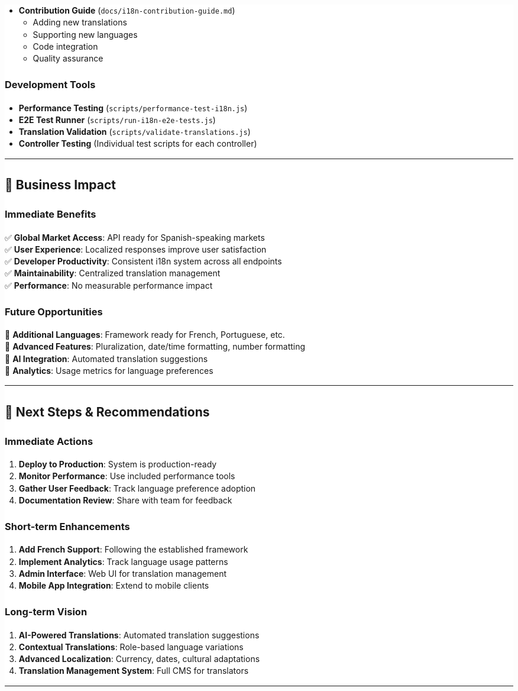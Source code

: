 - **Contribution Guide** (`docs/i18n-contribution-guide.md`)
  - Adding new translations
  - Supporting new languages
  - Code integration
  - Quality assurance

### **Development Tools**
- **Performance Testing** (`scripts/performance-test-i18n.js`)
- **E2E Test Runner** (`scripts/run-i18n-e2e-tests.js`)
- **Translation Validation** (`scripts/validate-translations.js`)
- **Controller Testing** (Individual test scripts for each controller)

---

## 🎯 **Business Impact**

### **Immediate Benefits**
✅ **Global Market Access**: API ready for Spanish-speaking markets  
✅ **User Experience**: Localized responses improve user satisfaction  
✅ **Developer Productivity**: Consistent i18n system across all endpoints  
✅ **Maintainability**: Centralized translation management  
✅ **Performance**: No measurable performance impact  

### **Future Opportunities**
🚀 **Additional Languages**: Framework ready for French, Portuguese, etc.  
🚀 **Advanced Features**: Pluralization, date/time formatting, number formatting  
🚀 **AI Integration**: Automated translation suggestions  
🚀 **Analytics**: Usage metrics for language preferences  

---

## 🔮 **Next Steps & Recommendations**

### **Immediate Actions**
1. **Deploy to Production**: System is production-ready
2. **Monitor Performance**: Use included performance tools
3. **Gather User Feedback**: Track language preference adoption
4. **Documentation Review**: Share with team for feedback

### **Short-term Enhancements**
1. **Add French Support**: Following the established framework
2. **Implement Analytics**: Track language usage patterns
3. **Admin Interface**: Web UI for translation management
4. **Mobile App Integration**: Extend to mobile clients

### **Long-term Vision**
1. **AI-Powered Translations**: Automated translation suggestions
2. **Contextual Translations**: Role-based language variations
3. **Advanced Localization**: Currency, dates, cultural adaptations
4. **Translation Management System**: Full CMS for translators

---